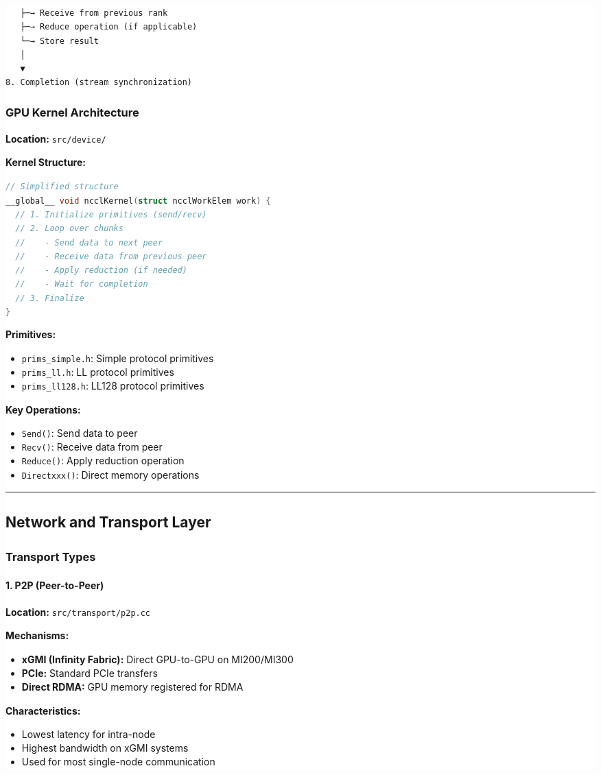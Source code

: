 ```
   ├─→ Receive from previous rank
   ├─→ Reduce operation (if applicable)
   └─→ Store result
   │
   ▼
8. Completion (stream synchronization)
```

### GPU Kernel Architecture

**Location:** `src/device/`

**Kernel Structure:**
```c
// Simplified structure
__global__ void ncclKernel(struct ncclWorkElem work) {
  // 1. Initialize primitives (send/recv)
  // 2. Loop over chunks
  //    - Send data to next peer
  //    - Receive data from previous peer
  //    - Apply reduction (if needed)
  //    - Wait for completion
  // 3. Finalize
}
```

**Primitives:**
- `prims_simple.h`: Simple protocol primitives
- `prims_ll.h`: LL protocol primitives
- `prims_ll128.h`: LL128 protocol primitives

**Key Operations:**
- `Send()`: Send data to peer
- `Recv()`: Receive data from peer
- `Reduce()`: Apply reduction operation
- `Directxxx()`: Direct memory operations

---

## Network and Transport Layer

### Transport Types

#### 1. P2P (Peer-to-Peer)
**Location:** `src/transport/p2p.cc`

**Mechanisms:**
- **xGMI (Infinity Fabric):** Direct GPU-to-GPU on MI200/MI300
- **PCIe:** Standard PCIe transfers
- **Direct RDMA:** GPU memory registered for RDMA

**Characteristics:**
- Lowest latency for intra-node
- Highest bandwidth on xGMI systems
- Used for most single-node communication
